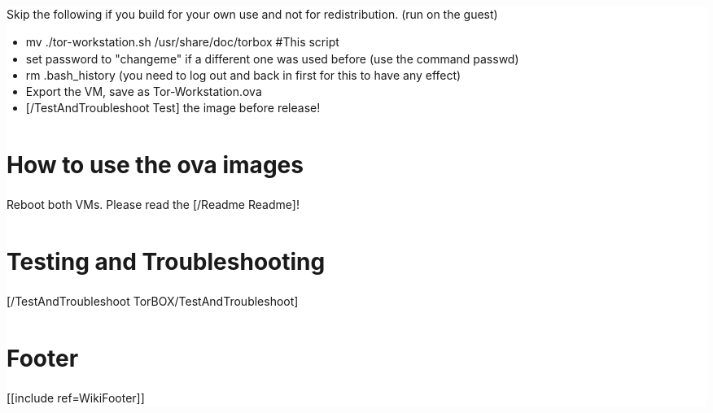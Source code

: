Skip the following if you build for your own use and not for redistribution. (run on the guest)
 * mv ./tor-workstation.sh /usr/share/doc/torbox #This script
 * set password to "changeme" if a different one was used before (use the command passwd)
 * rm .bash_history (you need to log out and back in first for this to have any effect)
 * Export the VM, save as Tor-Workstation.ova
 * [/TestAndTroubleshoot Test] the image before release!

# How to use the ova images #
Reboot both VMs. Please read the [/Readme Readme]!

# Testing and Troubleshooting #
[/TestAndTroubleshoot TorBOX/TestAndTroubleshoot]

# Footer #
[[include ref=WikiFooter]]